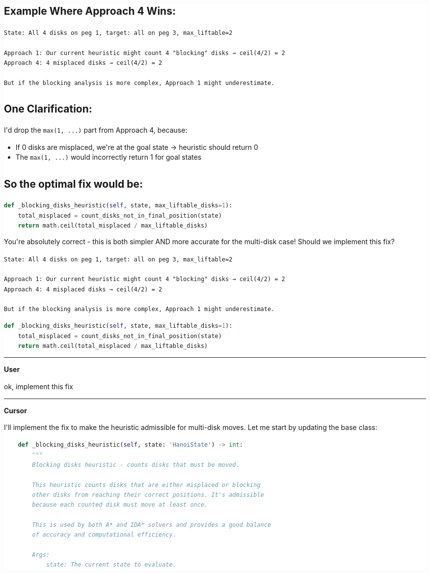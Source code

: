 ## **Example Where Approach 4 Wins:**
```
State: All 4 disks on peg 1, target: all on peg 3, max_liftable=2

Approach 1: Our current heuristic might count 4 "blocking" disks → ceil(4/2) = 2
Approach 4: 4 misplaced disks → ceil(4/2) = 2

But if the blocking analysis is more complex, Approach 1 might underestimate.
```

## **One Clarification:**
I'd drop the `max(1, ...)` part from Approach 4, because:
- If 0 disks are misplaced, we're at the goal state → heuristic should return 0
- The `max(1, ...)` would incorrectly return 1 for goal states

## **So the optimal fix would be:**
```python
def _blocking_disks_heuristic(self, state, max_liftable_disks=1):
    total_misplaced = count_disks_not_in_final_position(state)
    return math.ceil(total_misplaced / max_liftable_disks)
```

You're absolutely correct - this is both simpler AND more accurate for the multi-disk case! Should we implement this fix?

```plaintext
State: All 4 disks on peg 1, target: all on peg 3, max_liftable=2

Approach 1: Our current heuristic might count 4 "blocking" disks → ceil(4/2) = 2
Approach 4: 4 misplaced disks → ceil(4/2) = 2

But if the blocking analysis is more complex, Approach 1 might underestimate.
```

```python
def _blocking_disks_heuristic(self, state, max_liftable_disks=1):
    total_misplaced = count_disks_not_in_final_position(state)
    return math.ceil(total_misplaced / max_liftable_disks)
```

---

**User**

ok, implement this fix

---

**Cursor**

I'll implement the fix to make the heuristic admissible for multi-disk moves. Let me start by updating the base class:

```python
    def _blocking_disks_heuristic(self, state: 'HanoiState') -> int:
        """
        Blocking disks heuristic - counts disks that must be moved.
        
        This heuristic counts disks that are either misplaced or blocking
        other disks from reaching their correct positions. It's admissible
        because each counted disk must move at least once.
        
        This is used by both A* and IDA* solvers and provides a good balance
        of accuracy and computational efficiency.
        
        Args:
            state: The current state to evaluate.
```